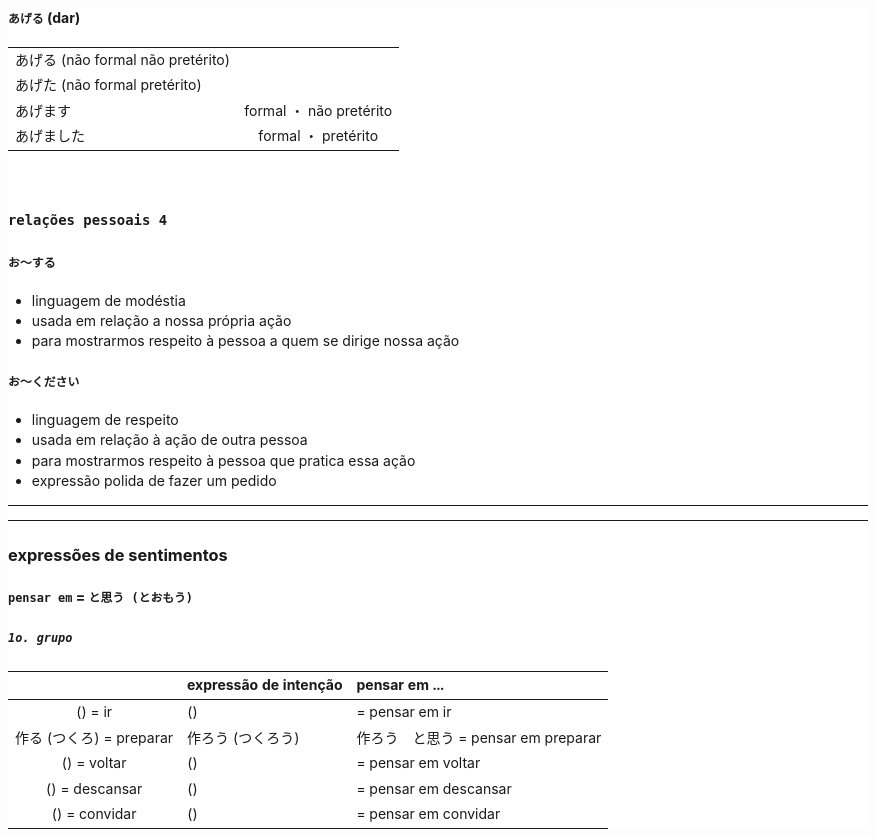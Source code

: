 
#### ```あげる``` (dar)
|  |  |
|:---|:---:|
| あげる (não formal não pretérito) |  |
| あげた (não formal pretérito) |  |
| あげます | formal ・ não pretérito |  |
| あげました | formal ・ pretérito |  |

<br>


### ```relações pessoais 4```
#### ```お～する```
- linguagem de modéstia
- usada em relação a nossa própria ação
- para mostrarmos respeito à pessoa a quem se dirige nossa ação


#### ```お～ください```
- linguagem de respeito
- usada em relação à ação de outra pessoa
- para mostrarmos respeito à pessoa que pratica essa ação
- expressão polida de fazer um pedido





-----







---

### expressões de sentimentos





#### ```pensar em``` = ```と思う (とおもう)```

##### ```1o. grupo```

|  | expressão de intenção | pensar em ... |
|:---:|:---|:---|
|  () = ir  |  () |  = pensar em ir |
| 作る (つくろ) = preparar | 作ろう (つくろう) | 作ろう　と思う = pensar em preparar |
|  () = voltar |  () |  = pensar em voltar |
|  () = descansar |  () |  = pensar em descansar |
|  () = convidar |  () |  = pensar em convidar |
